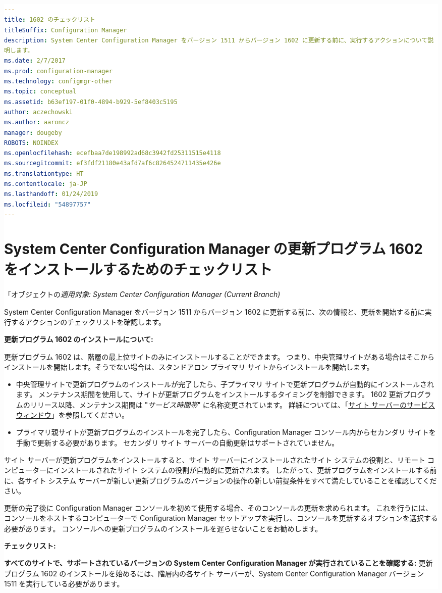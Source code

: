 ```yaml
---
title: 1602 のチェックリスト
titleSuffix: Configuration Manager
description: System Center Configuration Manager をバージョン 1511 からバージョン 1602 に更新する前に、実行するアクションについて説明します。
ms.date: 2/7/2017
ms.prod: configuration-manager
ms.technology: configmgr-other
ms.topic: conceptual
ms.assetid: b63ef197-01f0-4894-b929-5ef8403c5195
author: aczechowski
ms.author: aaroncz
manager: dougeby
ROBOTS: NOINDEX
ms.openlocfilehash: ecefbaa7de198992ad68c3942fd25311515e4118
ms.sourcegitcommit: ef3fdf21180e43afd7af6c8264524711435e426e
ms.translationtype: HT
ms.contentlocale: ja-JP
ms.lasthandoff: 01/24/2019
ms.locfileid: "54897757"
---
```

# <a name="checklist-for-installing-update-1602-for-system-center-configuration-manager"></a>System Center Configuration Manager の更新プログラム 1602 をインストールするためのチェックリスト

「オブジェクトの*適用対象: System Center Configuration Manager (Current Branch)*

System Center Configuration Manager をバージョン 1511 からバージョン 1602 に更新する前に、次の情報と、更新を開始する前に実行するアクションのチェックリストを確認します。  

 **更新プログラム 1602 のインストールについて:**  

 更新プログラム 1602 は、階層の最上位サイトのみにインストールすることができます。 つまり、中央管理サイトがある場合はそこからインストールを開始します。そうでない場合は、スタンドアロン プライマリ サイトからインストールを開始します。  

-   中央管理サイトで更新プログラムのインストールが完了したら、子プライマリ サイトで更新プログラムが自動的にインストールされます。 メンテナンス期間を使用して、サイトが更新プログラムをインストールするタイミングを制御できます。 1602 更新プログラムのリリース以降、メンテナンス期間は "*サービス時間帯*" に名称変更されています。 詳細については、「[サイト サーバーのサービス ウィンドウ](/sccm/core/servers/manage/service-windows)」を参照してください。  

-   プライマリ親サイトが更新プログラムのインストールを完了したら、Configuration Manager コンソール内からセカンダリ サイトを手動で更新する必要があります。 セカンダリ サイト サーバーの自動更新はサポートされていません。  

サイト サーバーが更新プログラムをインストールすると、サイト サーバーにインストールされたサイト システムの役割と、リモート コンピューターにインストールされたサイト システムの役割が自動的に更新されます。 したがって、更新プログラムをインストールする前に、各サイト システム サーバーが新しい更新プログラムのバージョンの操作の新しい前提条件をすべて満たしていることを確認してください。  

更新の完了後に Configuration Manager コンソールを初めて使用する場合、そのコンソールの更新を求められます。 これを行うには、コンソールをホストするコンピューターで Configuration Manager セットアップを実行し、コンソールを更新するオプションを選択する必要があります。 コンソールへの更新プログラムのインストールを遅らせないことをお勧めします。  

 **チェックリスト:**  

 **すべてのサイトで、サポートされているバージョンの System Center Configuration Manager が実行されていることを確認する:** 更新プログラム 1602 のインストールを始めるには、階層内の各サイト サーバーが、System Center Configuration Manager バージョン 1511 を実行している必要があります。  

